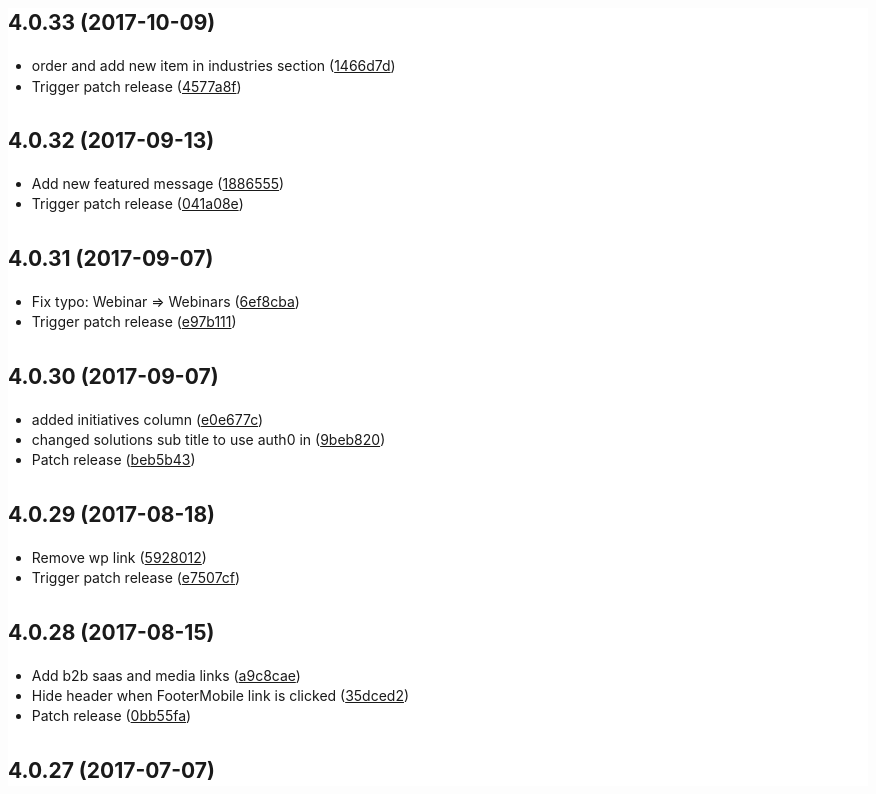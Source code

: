 <a name="4.0.33"></a>
## 4.0.33 (2017-10-09)

* order and add new item in industries section ([1466d7d](https://github.com/auth0/web-header/commit/1466d7d))
* Trigger patch release ([4577a8f](https://github.com/auth0/web-header/commit/4577a8f))



<a name="4.0.32"></a>
## 4.0.32 (2017-09-13)

* Add new featured message ([1886555](https://github.com/auth0/web-header/commit/1886555))
* Trigger patch release ([041a08e](https://github.com/auth0/web-header/commit/041a08e))



<a name="4.0.31"></a>
## 4.0.31 (2017-09-07)

* Fix typo: Webinar => Webinars ([6ef8cba](https://github.com/auth0/web-header/commit/6ef8cba))
* Trigger patch release ([e97b111](https://github.com/auth0/web-header/commit/e97b111))



<a name="4.0.30"></a>
## 4.0.30 (2017-09-07)

* added initiatives column ([e0e677c](https://github.com/auth0/web-header/commit/e0e677c))
* changed solutions sub title to use auth0 in ([9beb820](https://github.com/auth0/web-header/commit/9beb820))
* Patch release ([beb5b43](https://github.com/auth0/web-header/commit/beb5b43))



<a name="4.0.29"></a>
## 4.0.29 (2017-08-18)

* Remove wp link ([5928012](https://github.com/auth0/web-header/commit/5928012))
* Trigger patch release ([e7507cf](https://github.com/auth0/web-header/commit/e7507cf))



<a name="4.0.28"></a>
## 4.0.28 (2017-08-15)

* Add b2b saas and media links ([a9c8cae](https://github.com/auth0/web-header/commit/a9c8cae))
* Hide header when FooterMobile link is clicked ([35dced2](https://github.com/auth0/web-header/commit/35dced2))
* Patch release ([0bb55fa](https://github.com/auth0/web-header/commit/0bb55fa))



<a name="4.0.27"></a>
## 4.0.27 (2017-07-07)
